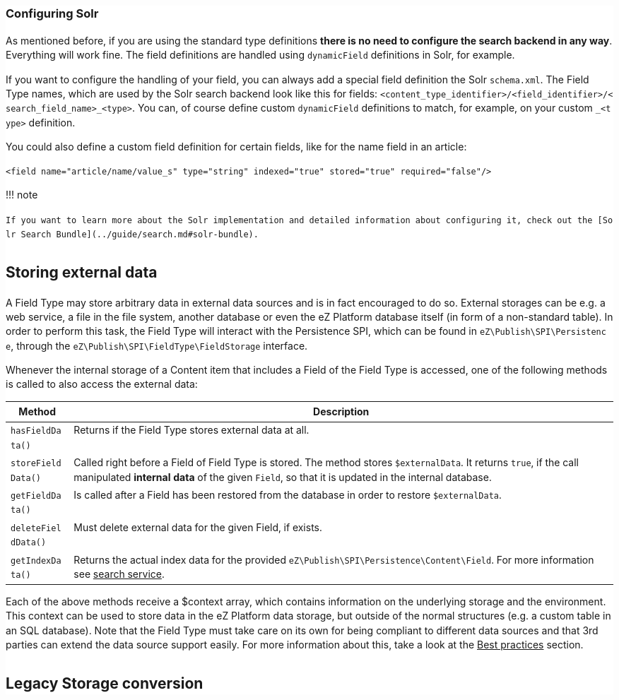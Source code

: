 ### Configuring Solr

As mentioned before, if you are using the standard type definitions **there is no need to configure the search backend in any way**. Everything will work fine. The field definitions are handled using `dynamicField` definitions in Solr, for example.

If you want to configure the handling of your field, you can always add a special field definition the Solr `schema.xml`. The Field Type names, which are used by the Solr search backend look like this for fields: `<content_type_identifier>/<field_identifier>/<search_field_name>_<type>`. You can, of course define custom `dynamicField` definitions to match, for example, on your custom `_<type>` definition.

You could also define a custom field definition for certain fields, like for the name field in an article:

```
<field name="article/name/value_s" type="string" indexed="true" stored="true" required="false"/>
```

!!! note 

    If you want to learn more about the Solr implementation and detailed information about configuring it, check out the [Solr Search Bundle](../guide/search.md#solr-bundle).

## Storing external data

A Field Type may store arbitrary data in external data sources and is in fact encouraged to do so. External storages can be e.g. a web service, a file in the file system, another database or even the eZ Platform database itself (in form of a non-standard table). In order to perform this task, the Field Type will interact with the Persistence SPI, which can be found in `eZ\Publish\SPI\Persistence`, through the `eZ\Publish\SPI\FieldType\FieldStorage` interface.

Whenever the internal storage of a Content item that includes a Field of the Field Type is accessed, one of the following methods is called to also access the external data:

|Method|Description|
|------|-----------|
|`hasFieldData()`|Returns if the Field Type stores external data at all.|
|`storeFieldData()`|Called right before a Field of Field Type is stored. The method  stores `$externalData`. It returns `true`, if the call manipulated **internal data** of the given `Field`, so that it is updated in the internal database.|
|`getFieldData()`|Is called after a Field has been restored from the database in order to restore `$externalData`.|
|`deleteFieldData()`|Must delete external data for the given Field, if exists.|
|`getIndexData()`|Returns the actual index data for the provided `eZ\Publish\SPI\Persistence\Content\Field`. For more information see [search service](#search-field-values).|

Each of the above methods receive a $context array, which contains information on the underlying storage and the environment. This context can be used to store data in the eZ Platform data storage, but outside of the normal structures (e.g. a custom table in an SQL database). Note that the Field Type must take care on its own for being compliant to different data sources and that 3rd parties can extend the data source support easily. For more information about this, take a look at the [Best practices](#best-practices) section.

## Legacy Storage conversion
